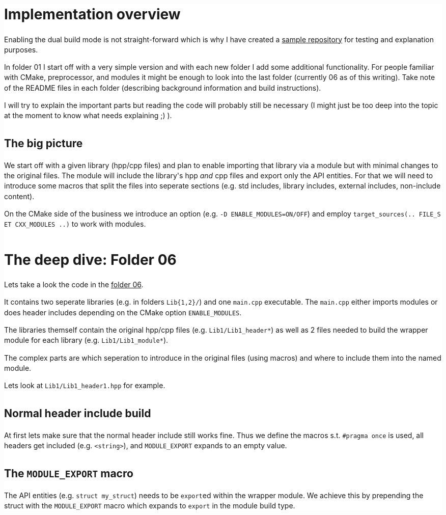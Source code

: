 # Implementation overview

Enabling the dual build mode is not straight-forward which is why I have created a [sample repository](https://github.com/PaulXiCao/cpp-module-dual-build) for testing and explanation purposes.

In folder 01 I start off with a very simple version and with each new folder I add some additional functionality.
For people familiar with CMake, preprocessor, and modules it might be enough to look into the last folder (currently 06 as of this writing).
Take note of the README files in each folder (describing background information and build instructions).

I will try to explain the important parts but reading the code will probably still be necessary (I might just be too deep into the topic at the moment to know what needs explaining ;) ).

## The big picture

We start off with a given library (hpp/cpp files) and plan to enable importing that library via a module but with minimal changes to the original files.
The module will include the library's hpp _and_ cpp files and export only the API entities.
For that we will need to introduce some macros that split the files into seperate sections (e.g. std includes, library includes, external includes, non-include content).

On the CMake side of the business we introduce an option (e.g. `-D ENABLE_MODULES=ON/OFF`) and employ `target_sources(.. FILE_SET CXX_MODULES ..)` to work with modules.

# The deep dive: Folder 06

Lets take a look the code in the [folder 06](https://github.com/PaulXiCao/cpp-module-dual-build/tree/master/06_multipleLibraries).

It contains two seperate libraries (e.g. in folders `Lib{1,2}/`) and one `main.cpp` executable.
The `main.cpp` either imports modules or does header includes depending on the CMake option `ENABLE_MODULES`.

The libraries themself contain the original hpp/cpp files (e.g. `Lib1/Lib1_header*`) as well as 2 files needed to build the wrapper module for each library (e.g. `Lib1/Lib1_module*`).

The complex parts are which seperation to introduce in the original files (using macros) and where to include them into the named module.

Lets look at `Lib1/Lib1_header1.hpp` for example.

## Normal header include build

At first lets make sure that the normal header include still works fine.
Thus we define the macros s.t. `#pragma once` is used, all headers get included (e.g. `<string>`), and `MODULE_EXPORT` expands to an empty value.

## The `MODULE_EXPORT` macro

The API entities (e.g. `struct my_struct`) needs to be `export`ed within the wrapper module.
We achieve this by prepending the struct with the `MODULE_EXPORT` macro which expands to `export` in the module build type.
